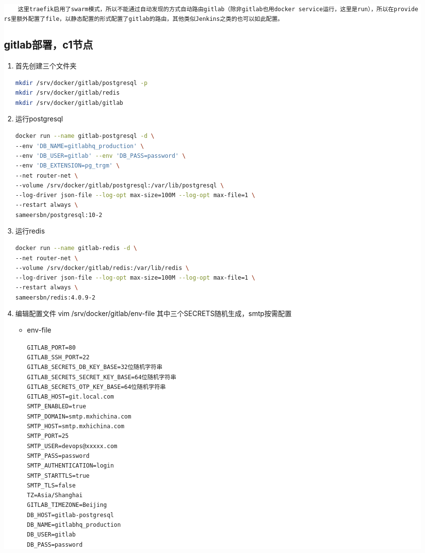         这里traefik启用了swarm模式，所以不能通过自动发现的方式自动路由gitlab（除非gitlab也用docker service运行，这里是run），所以在providers里额外配置了file，以静态配置的形式配置了gitlab的路由，其他类似Jenkins之类的也可以如此配置。
        

## gitlab部署，c1节点

1. 首先创建三个文件夹
    
    ```bash
    mkdir /srv/docker/gitlab/postgresql -p
    mkdir /srv/docker/gitlab/redis
    mkdir /srv/docker/gitlab/gitlab
    
    ```
    
2. 运行postgresql
    
    ```bash
    docker run --name gitlab-postgresql -d \
    --env 'DB_NAME=gitlabhq_production' \
    --env 'DB_USER=gitlab' --env 'DB_PASS=password' \
    --env 'DB_EXTENSION=pg_trgm' \
    --net router-net \
    --volume /srv/docker/gitlab/postgresql:/var/lib/postgresql \
    --log-driver json-file --log-opt max-size=100M --log-opt max-file=1 \
    --restart always \
    sameersbn/postgresql:10-2
    ```
    
3. 运行redis
    
    ```bash
    docker run --name gitlab-redis -d \
    --net router-net \
    --volume /srv/docker/gitlab/redis:/var/lib/redis \
    --log-driver json-file --log-opt max-size=100M --log-opt max-file=1 \
    --restart always \
    sameersbn/redis:4.0.9-2
    ```
    
4. 编辑配置文件
vim /srv/docker/gitlab/env-file
其中三个SECRETS随机生成，smtp按需配置
    - env-file
        
        ```
        GITLAB_PORT=80
        GITLAB_SSH_PORT=22
        GITLAB_SECRETS_DB_KEY_BASE=32位随机字符串
        GITLAB_SECRETS_SECRET_KEY_BASE=64位随机字符串
        GITLAB_SECRETS_OTP_KEY_BASE=64位随机字符串
        GITLAB_HOST=git.local.com
        SMTP_ENABLED=true
        SMTP_DOMAIN=smtp.mxhichina.com
        SMTP_HOST=smtp.mxhichina.com
        SMTP_PORT=25
        SMTP_USER=devops@xxxxx.com
        SMTP_PASS=password
        SMTP_AUTHENTICATION=login
        SMTP_STARTTLS=true
        SMTP_TLS=false
        TZ=Asia/Shanghai
        GITLAB_TIMEZONE=Beijing
        DB_HOST=gitlab-postgresql
        DB_NAME=gitlabhq_production
        DB_USER=gitlab
        DB_PASS=password
